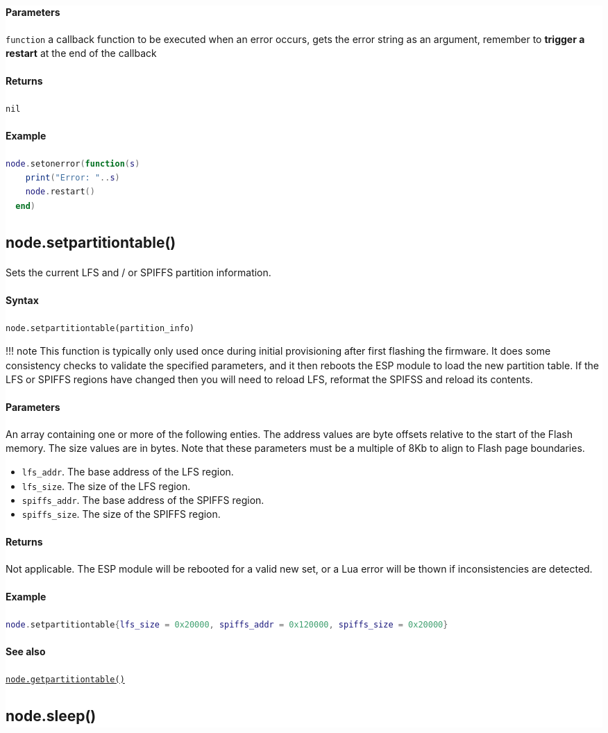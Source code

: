 #### Parameters
`function` a callback function to be executed when an error occurs, gets the error string as an argument, remember to **trigger a restart** at the end of the callback

#### Returns
`nil`

#### Example
```lua
node.setonerror(function(s)
    print("Error: "..s)
    node.restart()
  end)
```


## node.setpartitiontable()

Sets the current LFS and / or SPIFFS partition information.

#### Syntax
`node.setpartitiontable(partition_info)`

!!! note
	This function is typically only used once during initial provisioning after first flashing the firmware.  It does some consistency checks to validate the specified parameters, and it then reboots the ESP module to load the new partition table. If the LFS or SPIFFS regions have changed then you will need to reload LFS, reformat the SPIFSS and reload its contents.

#### Parameters
An array containing one or more of the following enties. The address values are byte offsets relative to the start of the Flash memory. The size values are in bytes. Note that these parameters must be a multiple of 8Kb to align to Flash page boundaries.
-  `lfs_addr`.  The base address of the LFS region.
-  `lfs_size`.  The size of the LFS region.
-  `spiffs_addr`. The base address of the SPIFFS region.
-  `spiffs_size`. The size of the SPIFFS region.

#### Returns
Not applicable.  The ESP module will be rebooted for a valid new set, or a Lua error will be thown if inconsistencies are detected.

#### Example
```lua
node.setpartitiontable{lfs_size = 0x20000, spiffs_addr = 0x120000, spiffs_size = 0x20000}
```

#### See also
[`node.getpartitiontable()`](#nodegetpartitiontable)



## node.sleep()
